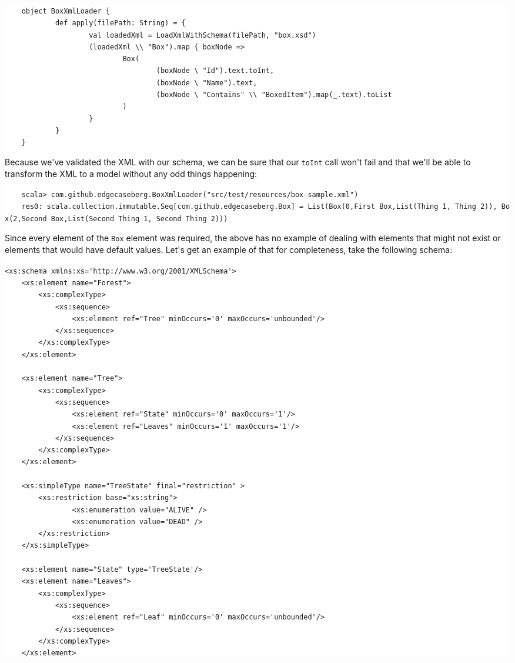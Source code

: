 		object BoxXmlLoader {
				def apply(filePath: String) = {
						val loadedXml = LoadXmlWithSchema(filePath, "box.xsd")
						(loadedXml \\ "Box").map { boxNode =>
								Box(
										(boxNode \ "Id").text.toInt,
										(boxNode \ "Name").text,
										(boxNode \ "Contains" \\ "BoxedItem").map(_.text).toList
								)
						}
				}
		}

Because we've validated the XML with our schema, we can be sure that our 
`toInt` call won't fail and that we'll be able to transform the XML to a 
model without any odd things happening:

		scala> com.github.edgecaseberg.BoxXmlLoader("src/test/resources/box-sample.xml")
		res0: scala.collection.immutable.Seq[com.github.edgecaseberg.Box] = List(Box(0,First Box,List(Thing 1, Thing 2)), Box(2,Second Box,List(Second Thing 1, Second Thing 2)))

Since every element of the `Box` element was required, the above has no example 
of dealing with elements that might not exist or elements that would have default 
values. Let's get an example of that for completeness, take the following schema:

	<xs:schema xmlns:xs='http://www.w3.org/2001/XMLSchema'>
		<xs:element name="Forest">
			<xs:complexType>
				<xs:sequence>
					<xs:element ref="Tree" minOccurs='0' maxOccurs='unbounded'/>
				</xs:sequence>
			</xs:complexType>
		</xs:element>

		<xs:element name="Tree">
			<xs:complexType>
				<xs:sequence>
					<xs:element ref="State" minOccurs='0' maxOccurs='1'/>
					<xs:element ref="Leaves" minOccurs='1' maxOccurs='1'/>
				</xs:sequence>
			</xs:complexType>
		</xs:element>

		<xs:simpleType name="TreeState" final="restriction" >
			<xs:restriction base="xs:string">
					<xs:enumeration value="ALIVE" />
					<xs:enumeration value="DEAD" />
			</xs:restriction>
		</xs:simpleType>

		<xs:element name="State" type='TreeState'/>
		<xs:element name="Leaves">
			<xs:complexType>
				<xs:sequence>
					<xs:element ref="Leaf" minOccurs='0' maxOccurs='unbounded'/>
				</xs:sequence>
			</xs:complexType>
		</xs:element>
